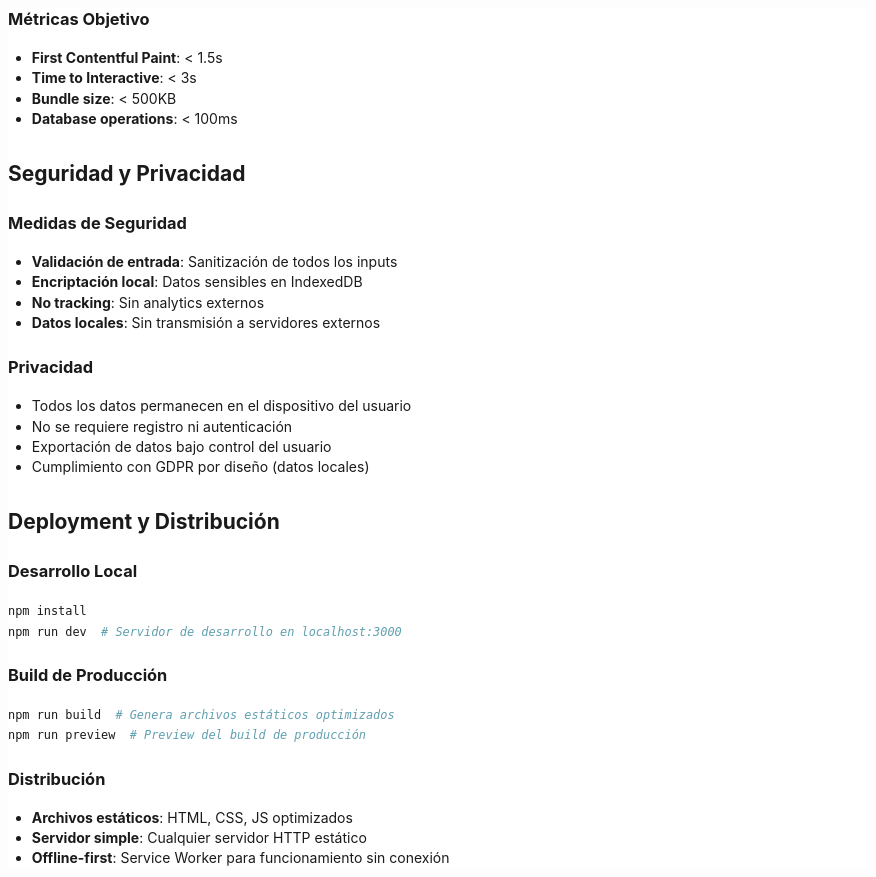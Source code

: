 ### Métricas Objetivo
- **First Contentful Paint**: < 1.5s
- **Time to Interactive**: < 3s
- **Bundle size**: < 500KB
- **Database operations**: < 100ms

## Seguridad y Privacidad

### Medidas de Seguridad
- **Validación de entrada**: Sanitización de todos los inputs
- **Encriptación local**: Datos sensibles en IndexedDB
- **No tracking**: Sin analytics externos
- **Datos locales**: Sin transmisión a servidores externos

### Privacidad
- Todos los datos permanecen en el dispositivo del usuario
- No se requiere registro ni autenticación
- Exportación de datos bajo control del usuario
- Cumplimiento con GDPR por diseño (datos locales)

## Deployment y Distribución

### Desarrollo Local
```bash
npm install
npm run dev  # Servidor de desarrollo en localhost:3000
```

### Build de Producción
```bash
npm run build  # Genera archivos estáticos optimizados
npm run preview  # Preview del build de producción
```

### Distribución
- **Archivos estáticos**: HTML, CSS, JS optimizados
- **Servidor simple**: Cualquier servidor HTTP estático
- **Offline-first**: Service Worker para funcionamiento sin conexión